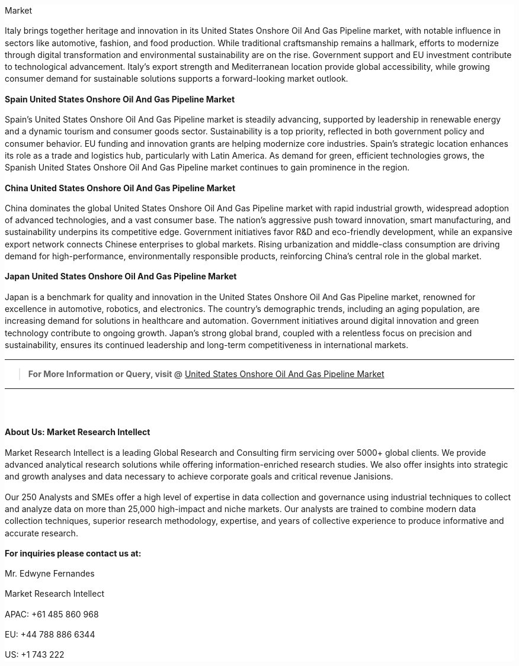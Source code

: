 Market</strong></p><p class="" data-start="3840" data-end="4422">Italy brings together heritage and innovation in its United States Onshore Oil And Gas Pipeline market, with notable influence in sectors like automotive, fashion, and food production. While traditional craftsmanship remains a hallmark, efforts to modernize through digital transformation and environmental sustainability are on the rise. Government support and EU investment contribute to technological advancement. Italy&rsquo;s export strength and Mediterranean location provide global accessibility, while growing consumer demand for sustainable solutions supports a forward-looking market outlook.</p><p class="" data-start="4424" data-end="4975"><strong data-start="4424" data-end="4445">Spain United States Onshore Oil And Gas Pipeline Market</strong></p><p class="" data-start="4424" data-end="4975">Spain&rsquo;s United States Onshore Oil And Gas Pipeline market is steadily advancing, supported by leadership in renewable energy and a dynamic tourism and consumer goods sector. Sustainability is a top priority, reflected in both government policy and consumer behavior. EU funding and innovation grants are helping modernize core industries. Spain&rsquo;s strategic location enhances its role as a trade and logistics hub, particularly with Latin America. As demand for green, efficient technologies grows, the Spanish United States Onshore Oil And Gas Pipeline market continues to gain prominence in the region.</p><p class="" data-start="4977" data-end="5589"><strong data-start="4977" data-end="4998">China United States Onshore Oil And Gas Pipeline Market</strong></p><p class="" data-start="4977" data-end="5589">China dominates the global United States Onshore Oil And Gas Pipeline market with rapid industrial growth, widespread adoption of advanced technologies, and a vast consumer base. The nation&rsquo;s aggressive push toward innovation, smart manufacturing, and sustainability underpins its competitive edge. Government initiatives favor R&amp;D and eco-friendly development, while an expansive export network connects Chinese enterprises to global markets. Rising urbanization and middle-class consumption are driving demand for high-performance, environmentally responsible products, reinforcing China&rsquo;s central role in the global market.</p><p class="" data-start="5591" data-end="6162"><strong data-start="5591" data-end="5612">Japan United States Onshore Oil And Gas Pipeline Market</strong></p><p class="" data-start="5591" data-end="6162">Japan is a benchmark for quality and innovation in the United States Onshore Oil And Gas Pipeline market, renowned for excellence in automotive, robotics, and electronics. The country&rsquo;s demographic trends, including an aging population, are increasing demand for solutions in healthcare and automation. Government initiatives around digital innovation and green technology contribute to ongoing growth. Japan&rsquo;s strong global brand, coupled with a relentless focus on precision and sustainability, ensures its continued leadership and long-term competitiveness in international markets.</p><hr /><blockquote><p><span class="font-[700]"><strong>For More Information or Query, visit&nbsp;@</strong>&nbsp;</span><span class="font-[700]"><a href="https://www.marketresearchintellect.com/product/global-onshore-oil-and-gas-pipeline-market-size-and-forecast/?utm_source=Linkedin&utm_medium=019" target="_blank" data-tracking-control-name="article-ssr-frontend-pulse_little-text-block" data-tracking-will-navigate="" data-test-link="">United States Onshore Oil And Gas Pipeline Market</a></span></p></blockquote><hr /><h3>&nbsp;</h3><p><strong><span class="font-[700]">About Us: Market Research Intellect</span></strong></p><p><span class="">Market Research Intellect is a leading Global Research and Consulting firm servicing over 5000+ global clients. We provide advanced analytical research solutions while offering information-enriched research studies.&nbsp;</span>We also offer insights into strategic and growth analyses and data necessary to achieve corporate goals and critical revenue Janisions.</p><p><span class="">Our 250 Analysts and SMEs offer a high level of expertise in data collection and governance using industrial techniques to collect and analyze data on more than 25,000 high-impact and niche markets. Our analysts are trained to combine modern data collection techniques, superior research methodology, expertise, and years of collective experience to produce informative and accurate research.</span></p><p><strong>For inquiries please contact us at:</strong></p><p>Mr. Edwyne Fernandes</p><p>Market Research Intellect</p><p>APAC: +61 485 860 968</p><p>EU: +44 788 886 6344</p><p>US: +1 743 222
